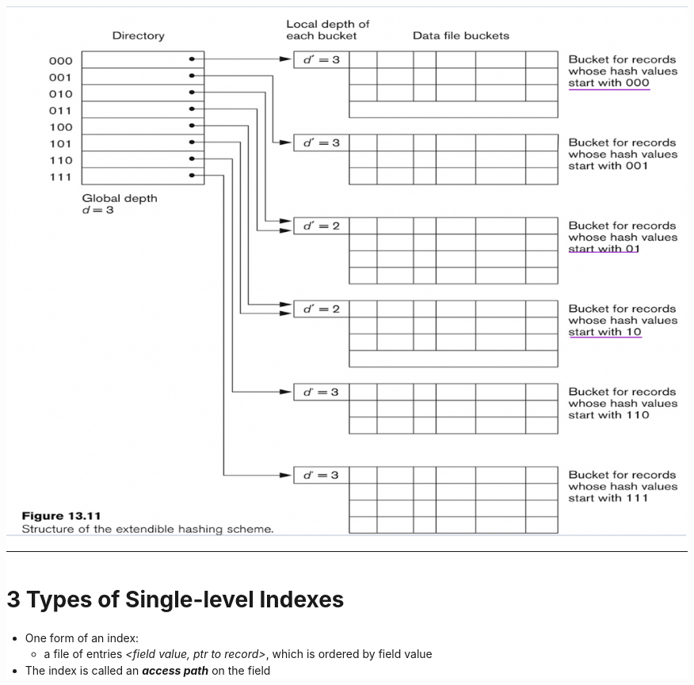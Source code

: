 ![](/posts/db/db_l6-7/pic/extendible_hashing.png)

---
# 3 Types of Single-level Indexes
- One form of an index:
    - a file of entries *<field value, ptr to record>*, which is ordered by field value
-  The index is called an ***access path*** on the field 